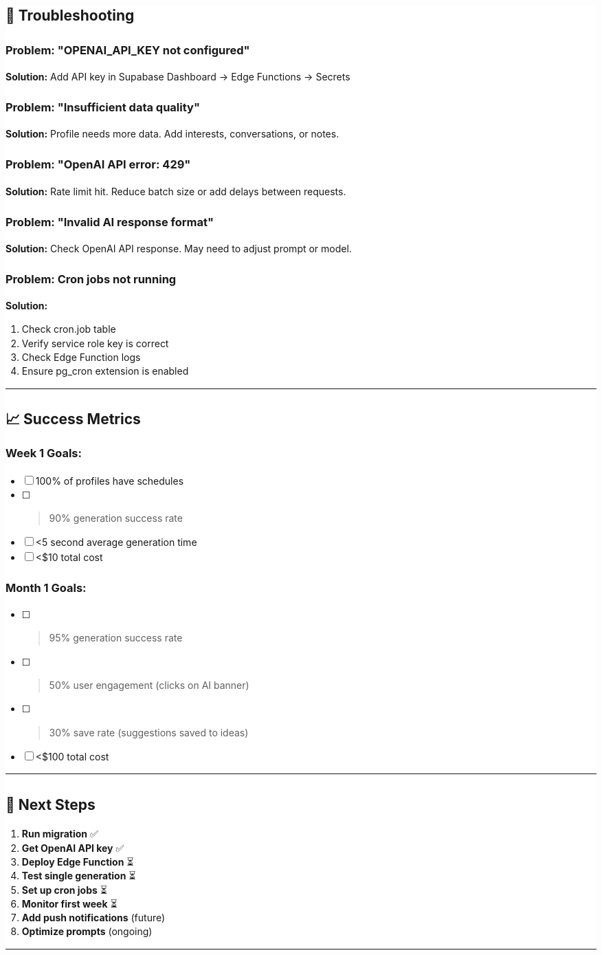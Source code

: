 
## 🚨 **Troubleshooting**

### **Problem: "OPENAI_API_KEY not configured"**
**Solution:** Add API key in Supabase Dashboard → Edge Functions → Secrets

### **Problem: "Insufficient data quality"**
**Solution:** Profile needs more data. Add interests, conversations, or notes.

### **Problem: "OpenAI API error: 429"**
**Solution:** Rate limit hit. Reduce batch size or add delays between requests.

### **Problem: "Invalid AI response format"**
**Solution:** Check OpenAI API response. May need to adjust prompt or model.

### **Problem: Cron jobs not running**
**Solution:** 
1. Check cron.job table
2. Verify service role key is correct
3. Check Edge Function logs
4. Ensure pg_cron extension is enabled

---

## 📈 **Success Metrics**

### **Week 1 Goals:**
- [ ] 100% of profiles have schedules
- [ ] >90% generation success rate
- [ ] <5 second average generation time
- [ ] <$10 total cost

### **Month 1 Goals:**
- [ ] >95% generation success rate
- [ ] >50% user engagement (clicks on AI banner)
- [ ] >30% save rate (suggestions saved to ideas)
- [ ] <$100 total cost

---

## 🎉 **Next Steps**

1. **Run migration** ✅
2. **Get OpenAI API key** ✅
3. **Deploy Edge Function** ⏳
4. **Test single generation** ⏳
5. **Set up cron jobs** ⏳
6. **Monitor first week** ⏳
7. **Add push notifications** (future)
8. **Optimize prompts** (ongoing)

---